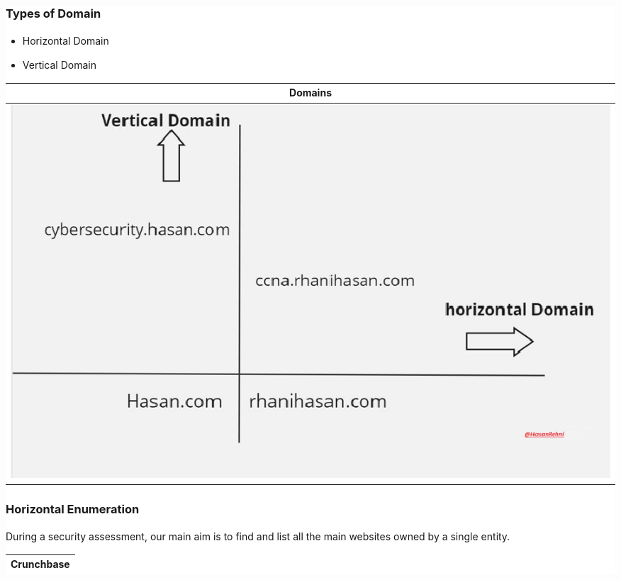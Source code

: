 ### **Types of Domain**

- Horizontal Domain

- Vertical Domain

| Domains |
|---|
| ![Domain-vertical-horizotal](./cybersecurity_img/Basic%20Enum%2C%20Info%20Gathering%20%26%20Vulnerability%20Assessment/Vertical%26HorizontalDomain.png)|


### **Horizontal Enumeration**

During a security assessment, our main aim is to find and list all the main websites owned by a single entity.


|Crunchbase|
|---|